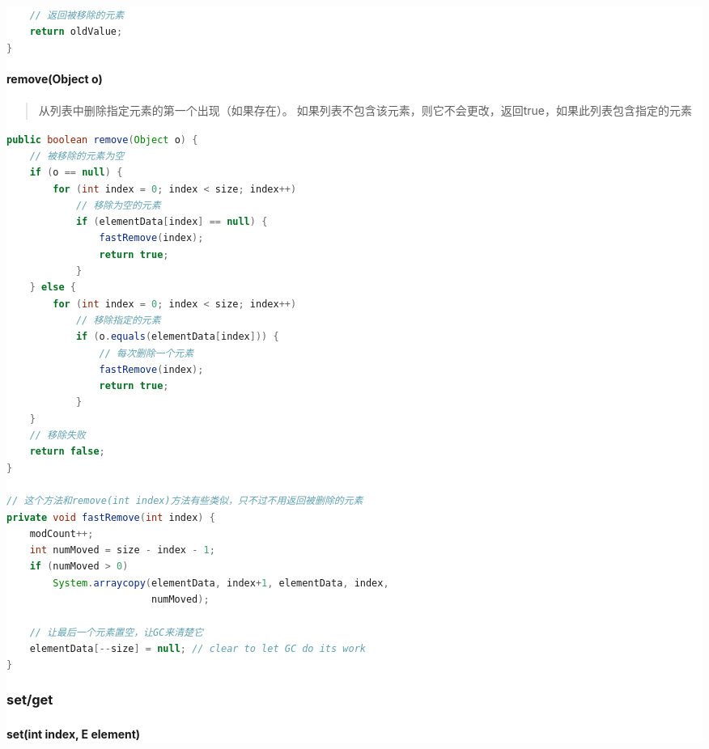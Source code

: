 ```java
    // 返回被移除的元素
    return oldValue;
}
```



#### remove(Object o)

> 从列表中删除指定元素的第一个出现（如果存在）。 如果列表不包含该元素，则它不会更改，返回true，如果此列表包含指定的元素

~~~java
public boolean remove(Object o) {
    // 被移除的元素为空
    if (o == null) {
        for (int index = 0; index < size; index++)
            // 移除为空的元素
            if (elementData[index] == null) {
                fastRemove(index);
                return true;
            }
    } else {
        for (int index = 0; index < size; index++)
            // 移除指定的元素
            if (o.equals(elementData[index])) {
                // 每次删除一个元素
                fastRemove(index);
                return true;
            }
    }
    // 移除失败
    return false;
}

// 这个方法和remove(int index)方法有些类似，只不过不用返回被删除的元素
private void fastRemove(int index) {
    modCount++;
    int numMoved = size - index - 1;
    if (numMoved > 0)
        System.arraycopy(elementData, index+1, elementData, index,
                         numMoved);

    // 让最后一个元素置空，让GC来清楚它
    elementData[--size] = null; // clear to let GC do its work
}
~~~





### set/get

#### set(int index, E element)

